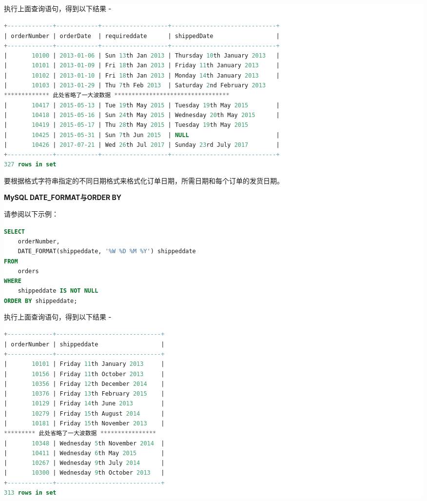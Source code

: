 执行上面查询语句，得到以下结果 - 

```sql
+-------------+------------+-------------------+------------------------------+
| orderNumber | orderDate  | requireddate      | shippedDate                  |
+-------------+------------+-------------------+------------------------------+
|       10100 | 2013-01-06 | Sun 13th Jan 2013 | Thursday 10th January 2013   |
|       10101 | 2013-01-09 | Fri 18th Jan 2013 | Friday 11th January 2013     |
|       10102 | 2013-01-10 | Fri 18th Jan 2013 | Monday 14th January 2013     |
|       10103 | 2013-01-29 | Thu 7th Feb 2013  | Saturday 2nd February 2013   
************* 此处省略了一大波数据 *********************************
|       10417 | 2015-05-13 | Tue 19th May 2015 | Tuesday 19th May 2015        |
|       10418 | 2015-05-16 | Sun 24th May 2015 | Wednesday 20th May 2015      |
|       10419 | 2015-05-17 | Thu 28th May 2015 | Tuesday 19th May 2015        
|       10425 | 2015-05-31 | Sun 7th Jun 2015  | NULL                         |
|       10426 | 2017-07-21 | Wed 26th Jul 2017 | Sunday 23rd July 2017        |
+-------------+------------+-------------------+------------------------------+
327 rows in set
```

要根据格式字符串指定的不同日期格式来格式化订单日期，所需日期和每个订单的发货日期。

**MySQL DATE_FORMAT与ORDER BY**

请参阅以下示例：

```sql
SELECT 
    orderNumber,
    DATE_FORMAT(shippeddate, '%W %D %M %Y') shippeddate
FROM
    orders
WHERE
    shippeddate IS NOT NULL
ORDER BY shippeddate;
```

执行上面查询语句，得到以下结果 - 

```sql
+-------------+------------------------------+
| orderNumber | shippeddate                  |
+-------------+------------------------------+
|       10101 | Friday 11th January 2013     |
|       10156 | Friday 11th October 2013     |
|       10356 | Friday 12th December 2014    |
|       10376 | Friday 13th February 2015    |
|       10129 | Friday 14th June 2013        |
|       10279 | Friday 15th August 2014      |
|       10181 | Friday 15th November 2013    |
********* 此处省略了一大波数据 **************** 
|       10348 | Wednesday 5th November 2014  |
|       10411 | Wednesday 6th May 2015       |
|       10267 | Wednesday 9th July 2014      |
|       10300 | Wednesday 9th October 2013   |
+-------------+------------------------------+
313 rows in set
```
